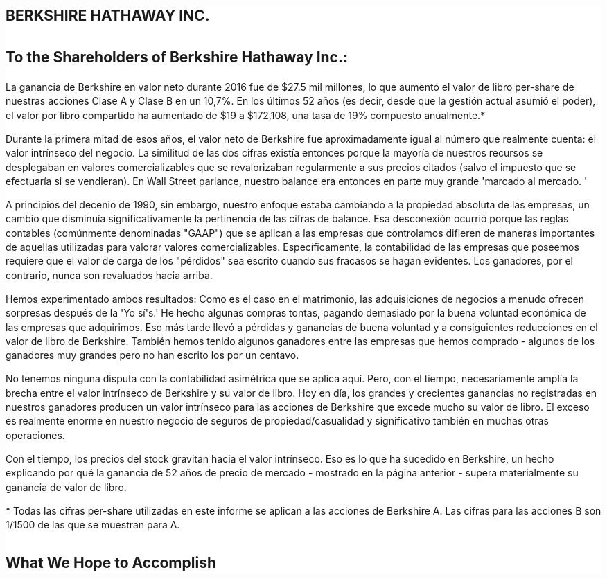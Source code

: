 
## BERKSHIRE HATHAWAY INC.


## To the Shareholders of Berkshire Hathaway Inc.:


La ganancia de Berkshire en valor neto durante 2016 fue de $27.5 mil millones, lo que aumentó el valor de libro per-share de nuestras acciones Clase A y Clase B en un 10,7%. En los últimos 52 años (es decir, desde que la gestión actual asumió el poder), el valor por libro compartido ha aumentado de $19 a $172,108, una tasa de 19% compuesto anualmente.\*


Durante la primera mitad de esos años, el valor neto de Berkshire fue aproximadamente igual al número que realmente cuenta: el valor intrínseco del negocio. La similitud de las dos cifras existía entonces porque la mayoría de nuestros recursos se desplegaban en valores comercializables que se revalorizaban regularmente a sus precios citados (salvo el impuesto que se efectuaría si se vendieran). En Wall Street parlance, nuestro balance era entonces en parte muy grande 'marcado al mercado. '


A principios del decenio de 1990, sin embargo, nuestro enfoque estaba cambiando a la propiedad absoluta de las empresas, un cambio que disminuía significativamente la pertinencia de las cifras de balance. Esa desconexión ocurrió porque las reglas contables (comúnmente denominadas "GAAP") que se aplican a las empresas que controlamos difieren de maneras importantes de aquellas utilizadas para valorar valores comercializables. Específicamente, la contabilidad de las empresas que poseemos requiere que el valor de carga de los "pérdidos" sea escrito cuando sus fracasos se hagan evidentes. Los ganadores, por el contrario, nunca son revaluados hacia arriba.


Hemos experimentado ambos resultados: Como es el caso en el matrimonio, las adquisiciones de negocios a menudo ofrecen sorpresas después de la 'Yo sí's.' He hecho algunas compras tontas, pagando demasiado por la buena voluntad económica de las empresas que adquirimos. Eso más tarde llevó a pérdidas y ganancias de buena voluntad y a consiguientes reducciones en el valor de libro de Berkshire. También hemos tenido algunos ganadores entre las empresas que hemos comprado - algunos de los ganadores muy grandes pero no han escrito los por un centavo.


No tenemos ninguna disputa con la contabilidad asimétrica que se aplica aquí. Pero, con el tiempo, necesariamente amplía la brecha entre el valor intrínseco de Berkshire y su valor de libro. Hoy en día, los grandes y crecientes ganancias no registradas en nuestros ganadores producen un valor intrínseco para las acciones de Berkshire que excede mucho su valor de libro. El exceso es realmente enorme en nuestro negocio de seguros de propiedad/casualidad y significativo también en muchas otras operaciones.


Con el tiempo, los precios del stock gravitan hacia el valor intrínseco. Eso es lo que ha sucedido en Berkshire, un hecho explicando por qué la ganancia de 52 años de precio de mercado - mostrado en la página anterior - supera materialmente su ganancia de valor de libro.


\* Todas las cifras per-share utilizadas en este informe se aplican a las acciones de Berkshire A. Las cifras para las acciones B son 1/1500 de las que se muestran para A.


## What We Hope to Accomplish

